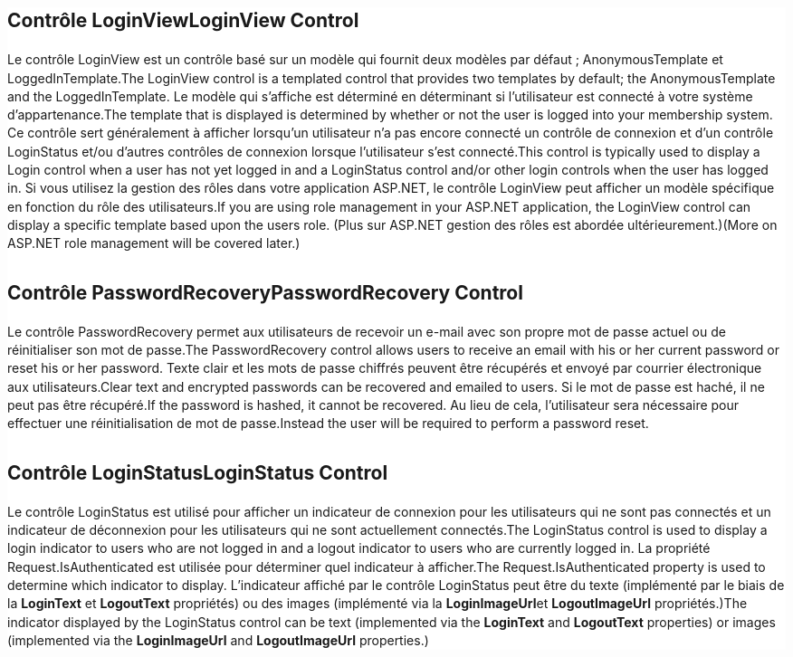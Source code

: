 ## <a name="loginview-control"></a><span data-ttu-id="2bfe0-183">Contrôle LoginView</span><span class="sxs-lookup"><span data-stu-id="2bfe0-183">LoginView Control</span></span>

<span data-ttu-id="2bfe0-184">Le contrôle LoginView est un contrôle basé sur un modèle qui fournit deux modèles par défaut ; AnonymousTemplate et LoggedInTemplate.</span><span class="sxs-lookup"><span data-stu-id="2bfe0-184">The LoginView control is a templated control that provides two templates by default; the AnonymousTemplate and the LoggedInTemplate.</span></span> <span data-ttu-id="2bfe0-185">Le modèle qui s’affiche est déterminé en déterminant si l’utilisateur est connecté à votre système d’appartenance.</span><span class="sxs-lookup"><span data-stu-id="2bfe0-185">The template that is displayed is determined by whether or not the user is logged into your membership system.</span></span> <span data-ttu-id="2bfe0-186">Ce contrôle sert généralement à afficher lorsqu’un utilisateur n’a pas encore connecté un contrôle de connexion et d’un contrôle LoginStatus et/ou d’autres contrôles de connexion lorsque l’utilisateur s’est connecté.</span><span class="sxs-lookup"><span data-stu-id="2bfe0-186">This control is typically used to display a Login control when a user has not yet logged in and a LoginStatus control and/or other login controls when the user has logged in.</span></span> <span data-ttu-id="2bfe0-187">Si vous utilisez la gestion des rôles dans votre application ASP.NET, le contrôle LoginView peut afficher un modèle spécifique en fonction du rôle des utilisateurs.</span><span class="sxs-lookup"><span data-stu-id="2bfe0-187">If you are using role management in your ASP.NET application, the LoginView control can display a specific template based upon the users role.</span></span> <span data-ttu-id="2bfe0-188">(Plus sur ASP.NET gestion des rôles est abordée ultérieurement.)</span><span class="sxs-lookup"><span data-stu-id="2bfe0-188">(More on ASP.NET role management will be covered later.)</span></span>

## <a name="passwordrecovery-control"></a><span data-ttu-id="2bfe0-189">Contrôle PasswordRecovery</span><span class="sxs-lookup"><span data-stu-id="2bfe0-189">PasswordRecovery Control</span></span>

<span data-ttu-id="2bfe0-190">Le contrôle PasswordRecovery permet aux utilisateurs de recevoir un e-mail avec son propre mot de passe actuel ou de réinitialiser son mot de passe.</span><span class="sxs-lookup"><span data-stu-id="2bfe0-190">The PasswordRecovery control allows users to receive an email with his or her current password or reset his or her password.</span></span> <span data-ttu-id="2bfe0-191">Texte clair et les mots de passe chiffrés peuvent être récupérés et envoyé par courrier électronique aux utilisateurs.</span><span class="sxs-lookup"><span data-stu-id="2bfe0-191">Clear text and encrypted passwords can be recovered and emailed to users.</span></span> <span data-ttu-id="2bfe0-192">Si le mot de passe est haché, il ne peut pas être récupéré.</span><span class="sxs-lookup"><span data-stu-id="2bfe0-192">If the password is hashed, it cannot be recovered.</span></span> <span data-ttu-id="2bfe0-193">Au lieu de cela, l’utilisateur sera nécessaire pour effectuer une réinitialisation de mot de passe.</span><span class="sxs-lookup"><span data-stu-id="2bfe0-193">Instead the user will be required to perform a password reset.</span></span>

## <a name="loginstatus-control"></a><span data-ttu-id="2bfe0-194">Contrôle LoginStatus</span><span class="sxs-lookup"><span data-stu-id="2bfe0-194">LoginStatus Control</span></span>

<span data-ttu-id="2bfe0-195">Le contrôle LoginStatus est utilisé pour afficher un indicateur de connexion pour les utilisateurs qui ne sont pas connectés et un indicateur de déconnexion pour les utilisateurs qui ne sont actuellement connectés.</span><span class="sxs-lookup"><span data-stu-id="2bfe0-195">The LoginStatus control is used to display a login indicator to users who are not logged in and a logout indicator to users who are currently logged in.</span></span> <span data-ttu-id="2bfe0-196">La propriété Request.IsAuthenticated est utilisée pour déterminer quel indicateur à afficher.</span><span class="sxs-lookup"><span data-stu-id="2bfe0-196">The Request.IsAuthenticated property is used to determine which indicator to display.</span></span> <span data-ttu-id="2bfe0-197">L’indicateur affiché par le contrôle LoginStatus peut être du texte (implémenté par le biais de la **LoginText** et **LogoutText** propriétés) ou des images (implémenté via la **LoginImageUrl**et **LogoutImageUrl** propriétés.)</span><span class="sxs-lookup"><span data-stu-id="2bfe0-197">The indicator displayed by the LoginStatus control can be text (implemented via the **LoginText** and **LogoutText** properties) or images (implemented via the **LoginImageUrl** and **LogoutImageUrl** properties.)</span></span>
